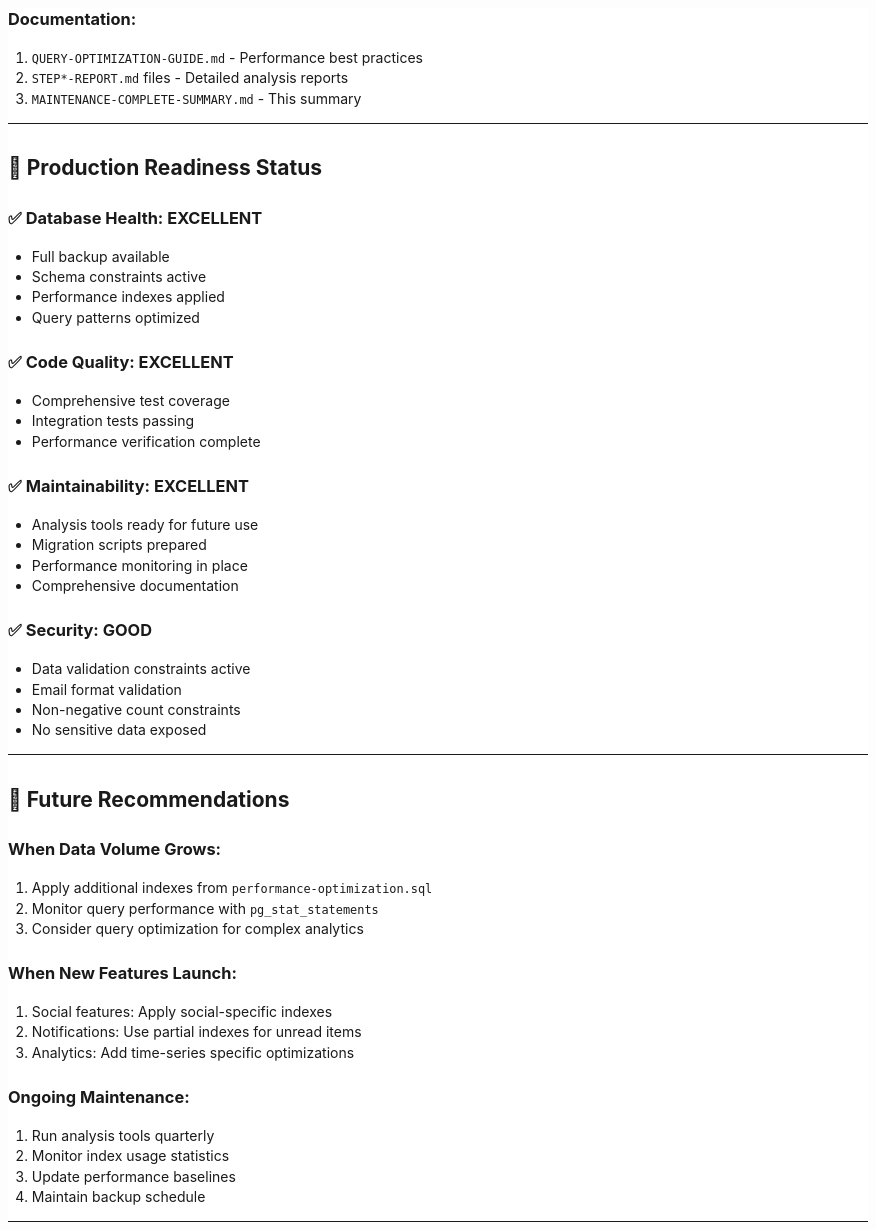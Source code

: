 ### Documentation:
1. `QUERY-OPTIMIZATION-GUIDE.md` - Performance best practices
2. `STEP*-REPORT.md` files - Detailed analysis reports
3. `MAINTENANCE-COMPLETE-SUMMARY.md` - This summary

---

## 🚀 Production Readiness Status

### ✅ Database Health: EXCELLENT
- Full backup available
- Schema constraints active  
- Performance indexes applied
- Query patterns optimized

### ✅ Code Quality: EXCELLENT  
- Comprehensive test coverage
- Integration tests passing
- Performance verification complete

### ✅ Maintainability: EXCELLENT
- Analysis tools ready for future use
- Migration scripts prepared
- Performance monitoring in place
- Comprehensive documentation

### ✅ Security: GOOD
- Data validation constraints active
- Email format validation
- Non-negative count constraints
- No sensitive data exposed

---

## 🎯 Future Recommendations

### When Data Volume Grows:
1. Apply additional indexes from `performance-optimization.sql`
2. Monitor query performance with `pg_stat_statements`
3. Consider query optimization for complex analytics

### When New Features Launch:
1. Social features: Apply social-specific indexes
2. Notifications: Use partial indexes for unread items
3. Analytics: Add time-series specific optimizations

### Ongoing Maintenance:
1. Run analysis tools quarterly
2. Monitor index usage statistics
3. Update performance baselines
4. Maintain backup schedule

---